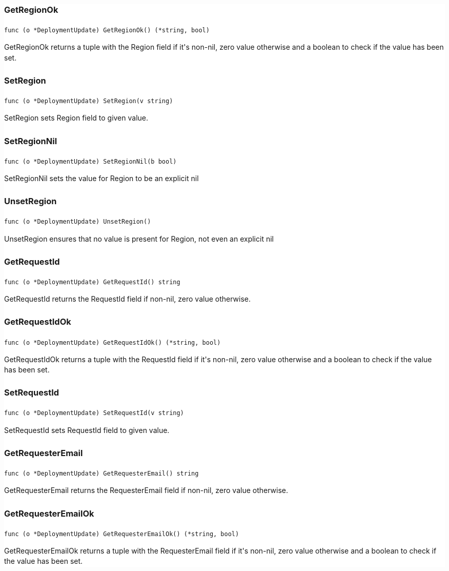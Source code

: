 ### GetRegionOk

`func (o *DeploymentUpdate) GetRegionOk() (*string, bool)`

GetRegionOk returns a tuple with the Region field if it's non-nil, zero value otherwise
and a boolean to check if the value has been set.

### SetRegion

`func (o *DeploymentUpdate) SetRegion(v string)`

SetRegion sets Region field to given value.


### SetRegionNil

`func (o *DeploymentUpdate) SetRegionNil(b bool)`

 SetRegionNil sets the value for Region to be an explicit nil

### UnsetRegion
`func (o *DeploymentUpdate) UnsetRegion()`

UnsetRegion ensures that no value is present for Region, not even an explicit nil
### GetRequestId

`func (o *DeploymentUpdate) GetRequestId() string`

GetRequestId returns the RequestId field if non-nil, zero value otherwise.

### GetRequestIdOk

`func (o *DeploymentUpdate) GetRequestIdOk() (*string, bool)`

GetRequestIdOk returns a tuple with the RequestId field if it's non-nil, zero value otherwise
and a boolean to check if the value has been set.

### SetRequestId

`func (o *DeploymentUpdate) SetRequestId(v string)`

SetRequestId sets RequestId field to given value.


### GetRequesterEmail

`func (o *DeploymentUpdate) GetRequesterEmail() string`

GetRequesterEmail returns the RequesterEmail field if non-nil, zero value otherwise.

### GetRequesterEmailOk

`func (o *DeploymentUpdate) GetRequesterEmailOk() (*string, bool)`

GetRequesterEmailOk returns a tuple with the RequesterEmail field if it's non-nil, zero value otherwise
and a boolean to check if the value has been set.
